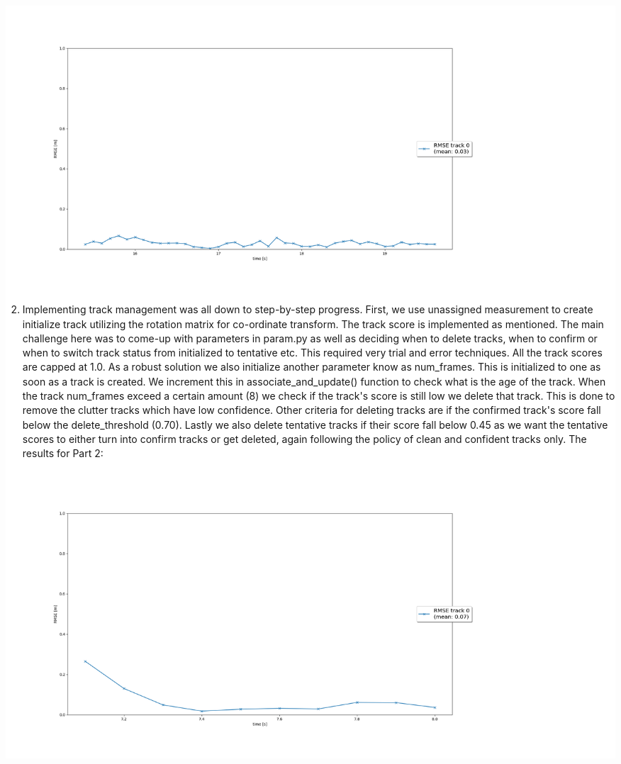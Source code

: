 <img src="./output_images/RMSE.png" width="700" height="400"/>

2) Implementing track management was all down to step-by-step progress. First, we use unassigned measurement to create initialize track utilizing the rotation matrix for co-ordinate transform. The track score is implemented as mentioned. The main challenge here was to come-up with parameters in param.py as well as deciding when to delete tracks, when to confirm or when to switch track status from initialized to tentative etc. This required very trial and error techniques. All the track scores are capped at 1.0. As a robust solution we also initialize another parameter know as num_frames. This is initialized to one as soon as a track is created. We increment this in associate_and_update() function to check what is the age of the track. When the track num_frames exceed a certain amount (8) we check if the track's score is still low we delete that track. This is done to remove the clutter tracks which have low confidence. Other criteria for deleting tracks are if the confirmed track's score fall below the delete_threshold (0.70). Lastly we also delete tentative tracks if their score fall below 0.45 as we want the tentative scores to either turn into confirm tracks or get deleted, again following the policy of clean and confident tracks only. The results for Part 2:

<img src="./output_images/P2_rmse.png" width="700" height="400"/>
